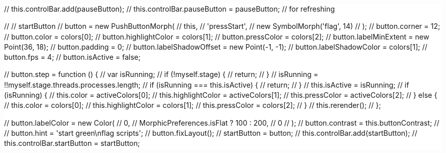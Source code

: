 //     this.controlBar.add(pauseButton);
//     this.controlBar.pauseButton = pauseButton; // for refreshing

//     // startButton
//     button = new PushButtonMorph(
//         this,
//         'pressStart',
//         new SymbolMorph('flag', 14)
//     );
//     button.corner = 12;
//     button.color = colors[0];
//     button.highlightColor = colors[1];
//     button.pressColor = colors[2];
//     button.labelMinExtent = new Point(36, 18);
//     button.padding = 0;
//     button.labelShadowOffset = new Point(-1, -1);
//     button.labelShadowColor = colors[1];
//     button.fps = 4;
//     button.isActive = false;

//     button.step = function () {
//         var isRunning;
//         if (!myself.stage) {
//             return;
//         }
//         isRunning = !!myself.stage.threads.processes.length;
//         if (isRunning === this.isActive) {
//             return;
//         }
//         this.isActive = isRunning;
//         if (isRunning) {
//             this.color = activeColors[0];
//             this.highlightColor = activeColors[1];
//             this.pressColor = activeColors[2];
//         } else {
//             this.color = colors[0];
//             this.highlightColor = colors[1];
//             this.pressColor = colors[2];
//         }
//         this.rerender();
//     };

//     button.labelColor = new Color(
//         0,
//         MorphicPreferences.isFlat ? 100 : 200,
//         0
//     );
//     button.contrast = this.buttonContrast;
//     // button.hint = 'start green\nflag scripts';
//     button.fixLayout();
//     startButton = button;
//     this.controlBar.add(startButton);
//     this.controlBar.startButton = startButton;
